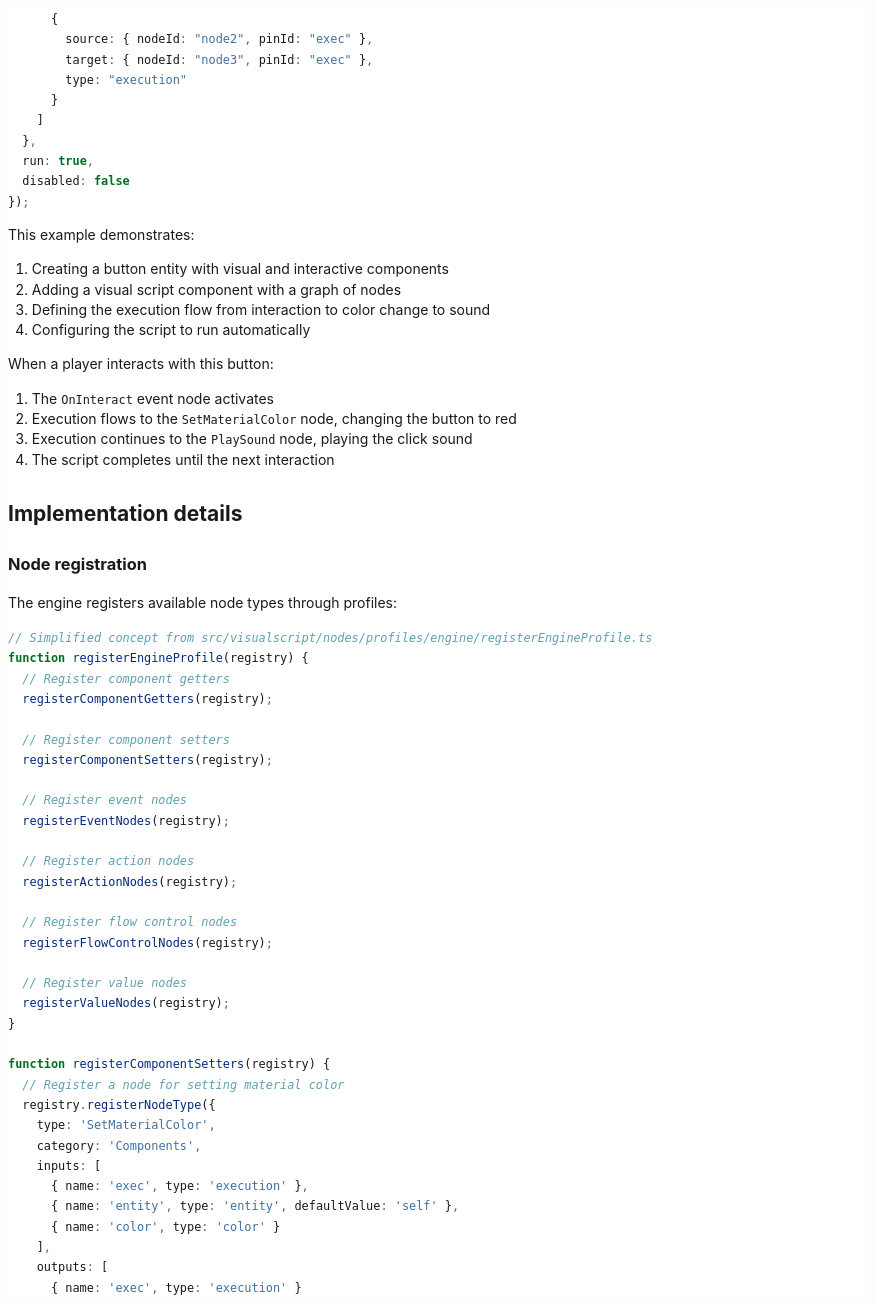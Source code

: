 ```typescript
      {
        source: { nodeId: "node2", pinId: "exec" },
        target: { nodeId: "node3", pinId: "exec" },
        type: "execution"
      }
    ]
  },
  run: true,
  disabled: false
});
```

This example demonstrates:
1. Creating a button entity with visual and interactive components
2. Adding a visual script component with a graph of nodes
3. Defining the execution flow from interaction to color change to sound
4. Configuring the script to run automatically

When a player interacts with this button:
1. The `OnInteract` event node activates
2. Execution flows to the `SetMaterialColor` node, changing the button to red
3. Execution continues to the `PlaySound` node, playing the click sound
4. The script completes until the next interaction

## Implementation details

### Node registration

The engine registers available node types through profiles:

```typescript
// Simplified concept from src/visualscript/nodes/profiles/engine/registerEngineProfile.ts
function registerEngineProfile(registry) {
  // Register component getters
  registerComponentGetters(registry);
  
  // Register component setters
  registerComponentSetters(registry);
  
  // Register event nodes
  registerEventNodes(registry);
  
  // Register action nodes
  registerActionNodes(registry);
  
  // Register flow control nodes
  registerFlowControlNodes(registry);
  
  // Register value nodes
  registerValueNodes(registry);
}

function registerComponentSetters(registry) {
  // Register a node for setting material color
  registry.registerNodeType({
    type: 'SetMaterialColor',
    category: 'Components',
    inputs: [
      { name: 'exec', type: 'execution' },
      { name: 'entity', type: 'entity', defaultValue: 'self' },
      { name: 'color', type: 'color' }
    ],
    outputs: [
      { name: 'exec', type: 'execution' }
```